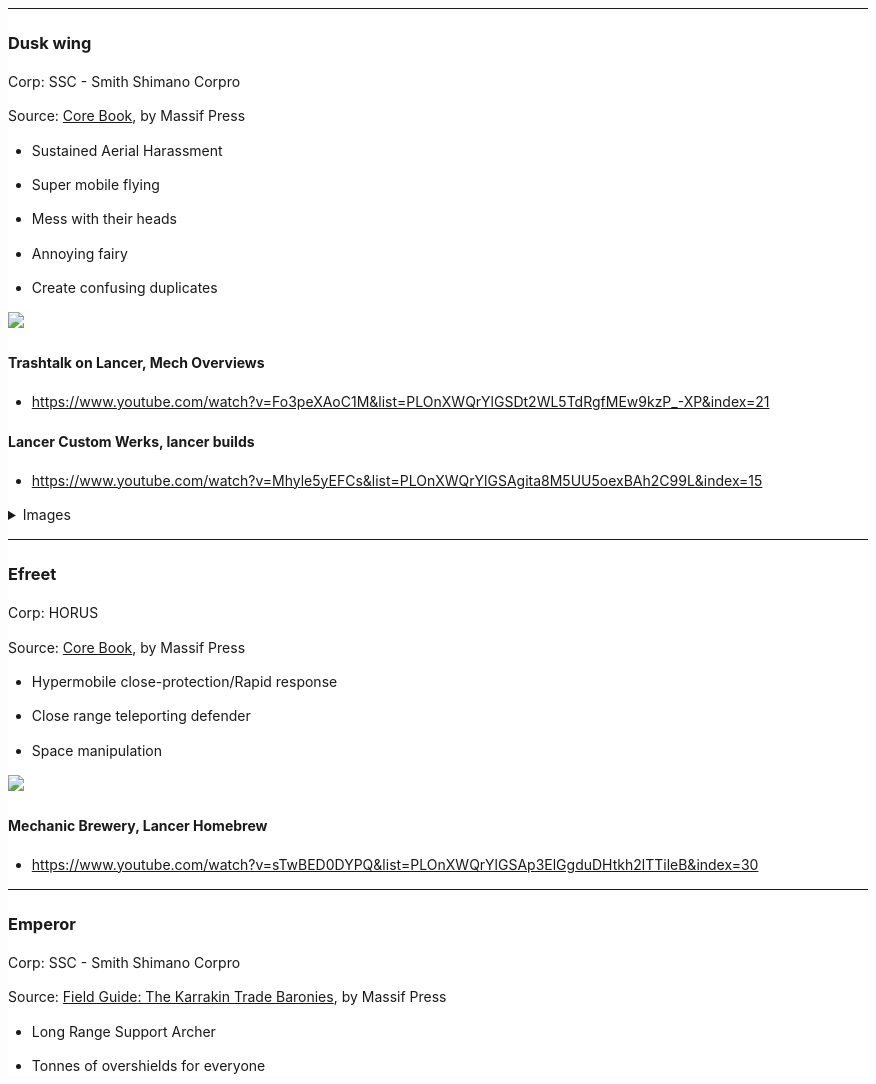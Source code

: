 -------
### Dusk wing

Corp: SSC - Smith Shimano Corpro

Source: [Core Book](https://massif-press.itch.io/corebook-pdf-free), by Massif Press 

- Sustained Aerial Harassment

- Super mobile flying

- Mess with their heads

- Annoying fairy

- Create confusing duplicates

<img src="https://pbs.twimg.com/media/D28PCW3WsAIGZuU.jpg:large" width="500"/>

#### Trashtalk on Lancer, Mech Overviews
- https://www.youtube.com/watch?v=Fo3peXAoC1M&list=PLOnXWQrYlGSDt2WL5TdRgfMEw9kzP_-XP&index=21
#### Lancer Custom Werks, lancer builds
- https://www.youtube.com/watch?v=Mhyle5yEFCs&list=PLOnXWQrYlGSAgita8M5UU5oexBAh2C99L&index=15
<details><summary>Images</summary></details>

-------
### Efreet

Corp: HORUS

Source: [Core Book](https://massif-press.itch.io/corebook-pdf-free), by Massif Press 

- Hypermobile close-protection/Rapid response

- Close range teleporting defender

- Space manipulation

<img src="https://i.gyazo.com/5622a14616fd0bea8126cf6f110e0df4.jpg" width="500"/>

#### Mechanic Brewery, Lancer Homebrew
- https://www.youtube.com/watch?v=sTwBED0DYPQ&list=PLOnXWQrYlGSAp3ElGgduDHtkh2lTTileB&index=30
</details>

-------
### Emperor

Corp: SSC - Smith Shimano Corpro

Source: [Field Guide: The Karrakin Trade Baronies](https://massif-press.itch.io/field-guide-the-karrakin-trade-baronies), by Massif Press 

- Long Range Support Archer

- Tonnes of overshields for everyone
